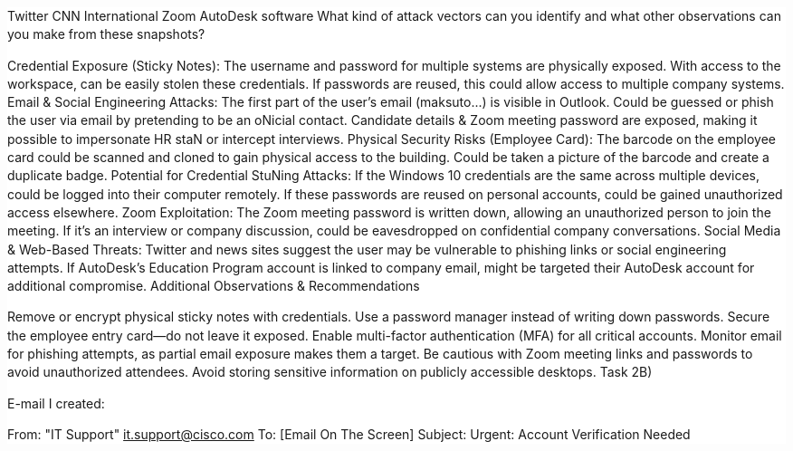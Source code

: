 Twitter
CNN International
Zoom
AutoDesk software
What kind of attack vectors can you identify and what other observations can you
make from these snapshots?

Credential Exposure (Sticky Notes):
The username and password for multiple systems are physically exposed.
With access to the workspace, can be easily stolen these credentials.
If passwords are reused, this could allow access to multiple company systems.
Email & Social Engineering Attacks:
The first part of the user’s email (maksuto...) is visible in Outlook.
Could be guessed or phish the user via email by pretending to be an oNicial contact.
Candidate details & Zoom meeting password are exposed, making it possible to
impersonate HR staN or intercept interviews.
Physical Security Risks (Employee Card):
The barcode on the employee card could be scanned and cloned to gain physical
access to the building.
Could be taken a picture of the barcode and create a duplicate badge.
Potential for Credential StuNing Attacks:
If the Windows 10 credentials are the same across multiple devices, could be
logged into their computer remotely.
If these passwords are reused on personal accounts, could be gained unauthorized
access elsewhere.
Zoom Exploitation:
The Zoom meeting password is written down, allowing an unauthorized person to
join the meeting.
If it’s an interview or company discussion, could be eavesdropped on confidential
company conversations.
Social Media & Web-Based Threats:
Twitter and news sites suggest the user may be vulnerable to phishing links or social
engineering attempts.
If AutoDesk’s Education Program account is linked to company email, might be
targeted their AutoDesk account for additional compromise.
Additional Observations & Recommendations

Remove or encrypt physical sticky notes with credentials.
Use a password manager instead of writing down passwords.
Secure the employee entry card—do not leave it exposed.
Enable multi-factor authentication (MFA) for all critical accounts.
Monitor email for phishing attempts, as partial email exposure makes them a target.
Be cautious with Zoom meeting links and passwords to avoid unauthorized
attendees.
Avoid storing sensitive information on publicly accessible desktops.
Task 2B)

E-mail I created:

From: "IT Support" it.support@cisco.com
To: [Email On The Screen]
Subject: Urgent: Account Verification Needed
